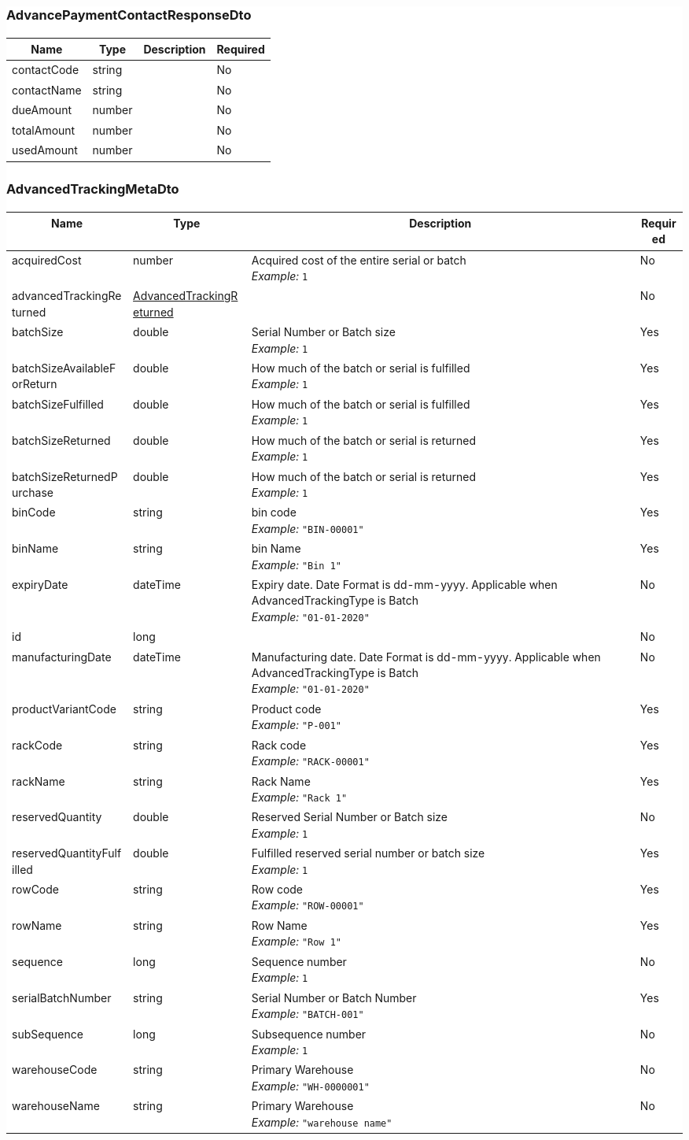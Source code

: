 ### AdvancePaymentContactResponseDto

| Name | Type | Description | Required |
| ---- | ---- | ----------- | -------- |
| contactCode | string |  | No |
| contactName | string |  | No |
| dueAmount | number |  | No |
| totalAmount | number |  | No |
| usedAmount | number |  | No |

### AdvancedTrackingMetaDto

| Name | Type | Description | Required |
| ---- | ---- | ----------- | -------- |
| acquiredCost | number | Acquired cost of the entire serial or batch<br/>*Example:* `1` | No |
| advancedTrackingReturned | [AdvancedTrackingReturned](#advancedtrackingreturned) |  | No |
| batchSize | double | Serial Number or Batch size<br/>*Example:* `1` | Yes |
| batchSizeAvailableForReturn | double | How much of the batch or serial is fulfilled<br/>*Example:* `1` | Yes |
| batchSizeFulfilled | double | How much of the batch or serial is fulfilled<br/>*Example:* `1` | Yes |
| batchSizeReturned | double | How much of the batch or serial is returned<br/>*Example:* `1` | Yes |
| batchSizeReturnedPurchase | double | How much of the batch or serial is returned<br/>*Example:* `1` | Yes |
| binCode | string | bin code<br/>*Example:* `"BIN-00001"` | Yes |
| binName | string | bin Name<br/>*Example:* `"Bin 1"` | Yes |
| expiryDate | dateTime | Expiry date. Date Format is dd-mm-yyyy. Applicable when AdvancedTrackingType is Batch<br/>*Example:* `"01-01-2020"` | No |
| id | long |  | No |
| manufacturingDate | dateTime | Manufacturing date. Date Format is dd-mm-yyyy. Applicable when AdvancedTrackingType is Batch<br/>*Example:* `"01-01-2020"` | No |
| productVariantCode | string | Product code<br/>*Example:* `"P-001"` | Yes |
| rackCode | string | Rack code<br/>*Example:* `"RACK-00001"` | Yes |
| rackName | string | Rack Name<br/>*Example:* `"Rack 1"` | Yes |
| reservedQuantity | double | Reserved Serial Number or Batch size<br/>*Example:* `1` | No |
| reservedQuantityFulfilled | double | Fulfilled reserved serial number or batch size<br/>*Example:* `1` | Yes |
| rowCode | string | Row code<br/>*Example:* `"ROW-00001"` | Yes |
| rowName | string | Row Name<br/>*Example:* `"Row 1"` | Yes |
| sequence | long | Sequence number<br/>*Example:* `1` | No |
| serialBatchNumber | string | Serial Number or Batch Number<br/>*Example:* `"BATCH-001"` | Yes |
| subSequence | long | Subsequence number<br/>*Example:* `1` | No |
| warehouseCode | string | Primary Warehouse<br/>*Example:* `"WH-0000001"` | No |
| warehouseName | string | Primary Warehouse<br/>*Example:* `"warehouse name"` | No |
